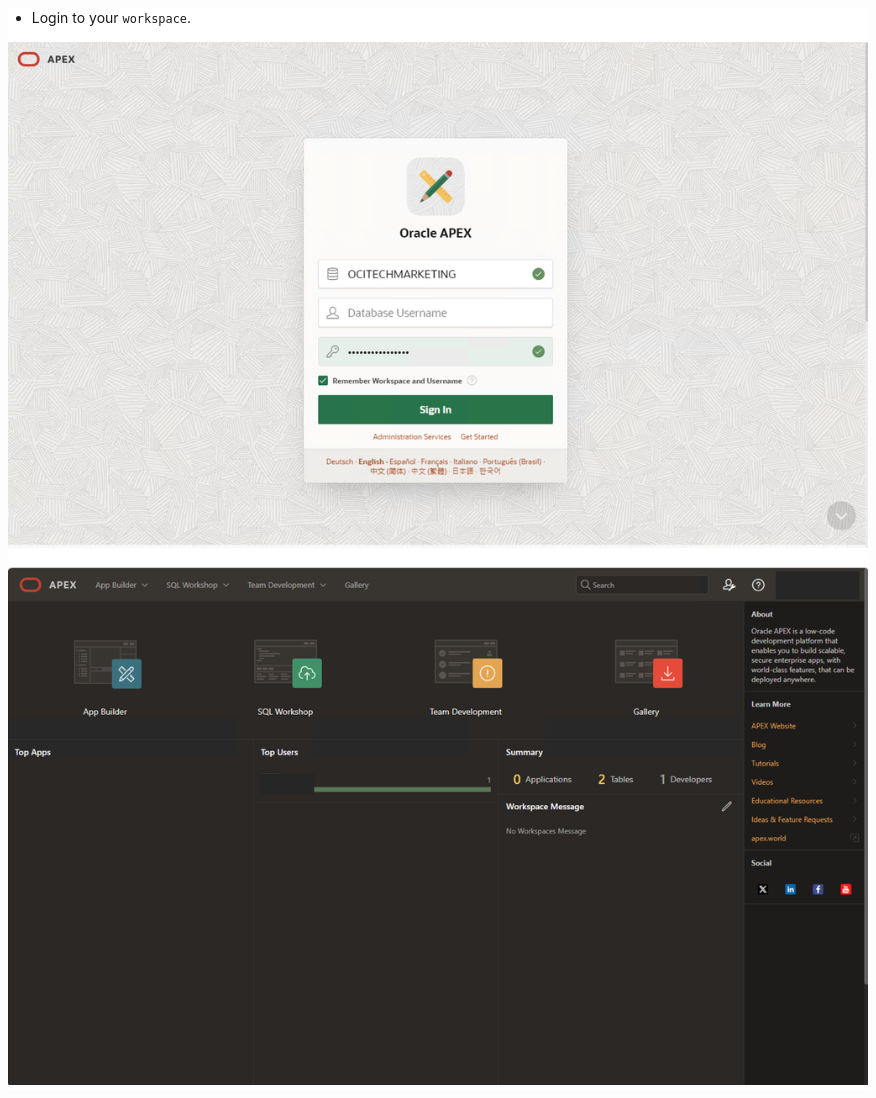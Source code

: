 - Login to your `workspace`.

![Oracle Database at Google Cloud](images/loginworkspace.png)  

![Oracle Database at Google Cloud](images/apexui.png)  
